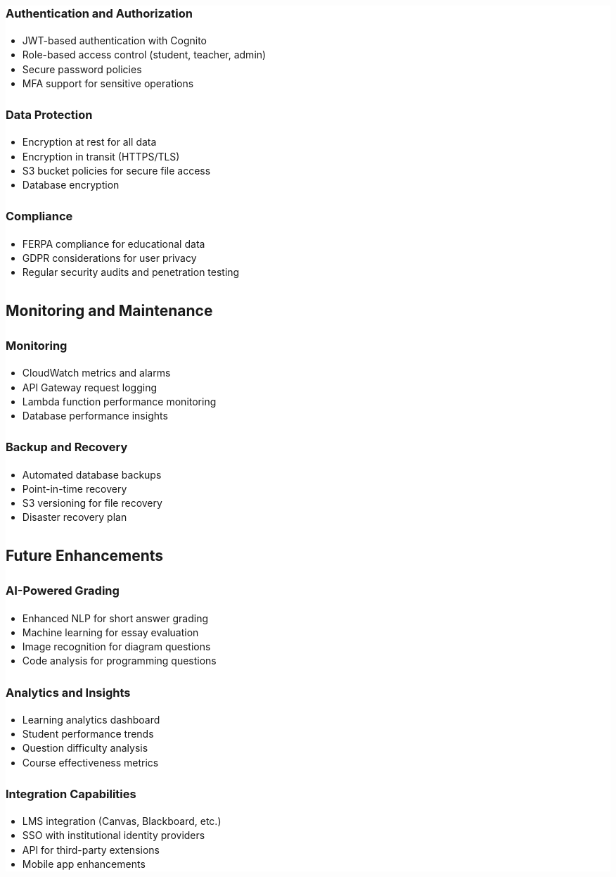 ### Authentication and Authorization
- JWT-based authentication with Cognito
- Role-based access control (student, teacher, admin)
- Secure password policies
- MFA support for sensitive operations

### Data Protection
- Encryption at rest for all data
- Encryption in transit (HTTPS/TLS)
- S3 bucket policies for secure file access
- Database encryption

### Compliance
- FERPA compliance for educational data
- GDPR considerations for user privacy
- Regular security audits and penetration testing

## Monitoring and Maintenance

### Monitoring
- CloudWatch metrics and alarms
- API Gateway request logging
- Lambda function performance monitoring
- Database performance insights

### Backup and Recovery
- Automated database backups
- Point-in-time recovery
- S3 versioning for file recovery
- Disaster recovery plan

## Future Enhancements

### AI-Powered Grading
- Enhanced NLP for short answer grading
- Machine learning for essay evaluation
- Image recognition for diagram questions
- Code analysis for programming questions

### Analytics and Insights
- Learning analytics dashboard
- Student performance trends
- Question difficulty analysis
- Course effectiveness metrics

### Integration Capabilities
- LMS integration (Canvas, Blackboard, etc.)
- SSO with institutional identity providers
- API for third-party extensions
- Mobile app enhancements